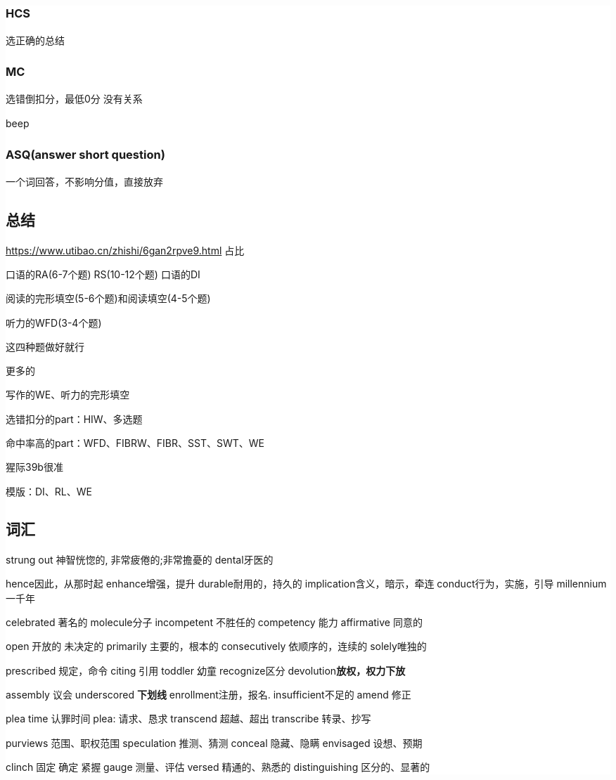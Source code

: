 ### HCS

选正确的总结

### MC

选错倒扣分，最低0分 没有关系 

beep



### ASQ(answer short question)

一个词回答，不影响分值，直接放弃



## 总结

https://www.utibao.cn/zhishi/6gan2rpve9.html 占比

口语的RA(6-7个题) RS(10-12个题) 口语的DI

阅读的完形填空(5-6个题)和阅读填空(4-5个题)

听力的WFD(3-4个题)

这四种题做好就行

更多的

写作的WE、听力的完形填空

选错扣分的part：HIW、多选题

命中率高的part：WFD、FIBRW、FIBR、SST、SWT、WE

猩际39b很准

模版：DI、RL、WE

## 词汇

strung out 神智恍惚的, 非常疲倦的;非常擔憂的 dental牙医的

hence因此，从那时起 enhance增强，提升 durable耐用的，持久的  implication含义，暗示，牵连 conduct行为，实施，引导 millennium 一千年

celebrated 著名的 molecule分子 incompetent 不胜任的 competency 能力  affirmative 同意的

open 开放的 未决定的 primarily 主要的，根本的 consecutively 依顺序的，连续的 solely唯独的

prescribed 规定，命令 citing 引用 toddler 幼童 recognize区分 devolution**放权，权力下放**

assembly 议会 underscored **下划线** enrollment注册，报名. insufficient不足的 amend 修正

plea time 认罪时间 plea: 请求、恳求 transcend 超越、超出 transcribe 转录、抄写

purviews 范围、职权范围  speculation 推测、猜测 conceal 隐藏、隐瞒 envisaged 设想、预期

clinch 固定 确定 紧握  gauge 测量、评估 versed 精通的、熟悉的 distinguishing 区分的、显著的
